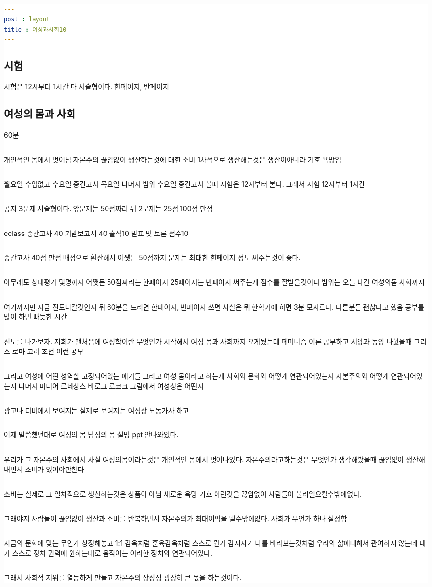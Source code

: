 ```yaml
---
post : layout
title : 여성과사회10
---
```

## 시험
시험은 12시부터
1시간 다 서술형이다.
한페이지, 반페이지 
## 여성의 몸과 사회
60분
## 
개인적인 몸에서 벗어남 자본주의 끊임없이 생산하는것에 대한 소비
1차적으로 생산해는것은 생산이아니라 기호 욕망임

## 
월요일 수업없고 수요일 중간고사 목요일 나머지 범위
수요일 중간고사 볼떄 시험은 12시부터 본다.
그래서 시험 12시부터 1시간 
## 
공지 3문제 서술형이다. 앞문제는 50점짜리
뒤 2문제는 25점 100점 만점
## 
eclass 중간고사 40 기말보고서 40 출석10 발표 및 토론 점수10
## 
중간고사 40점 만점 배점으로 환산해서 어쩃든 50점까지 문제는 최대한 한페이지 정도 써주는것이 좋다.
## 
아무래도 상대평가 
몇명까지 
어쩃든 50점짜리는 한페이지 25페이지는 반페이지 써주는게 점수를 잘받을것이다
범위는 오늘 나간 여성의몸 사회까지
## 
여기까지만 지금 진도나갈것인지 뒤
60분을 드리면 한페이지, 반페이지 쓰면 사실은 뭐 한학기에 하면 3분 모자르다. 다른분들 괜찮다고 했음
공부를 많이 하면 빠듯한 시간
## 
진도를 나가보자. 저희가 맨처음에 여성학이란 무엇인가 시작해서 여성 몸과 사회까지 오게됬는데
페미니즘 이론 공부하고 서양과 동양 나눴을때 그리스 로마 고려 조선 이런 공부
## 
그리고 여성에 어떤 성역할 고정되어있는 얘기들 그리고 
여성 몸이라고 하는게 사회와 문화와 어떻게 연관되어있는지 자본주의와 어떻게 연관되어있는지
나머지 미디어 르네상스 바로그 로코크 그림에서 여성상은 어떤지
## 
광고나 티비에서 보여지는 실제로 보여지는 여성상 노동가사 하고 
## 
어제 말씀했던대로 여성의 몸 남성의 몸 설명 
ppt 안나와있다. 
## 
우리가 그 자본주의 사회에서 사실 여성의몸이라는것은 개인적인 몸에서 벗어나있다.
자본주의라고하는것은 무엇인가 생각해봤을때 끊임없이 생산해내면서 소비가 있어야만한다
## 
소비는 실제로 그 일차적으로 생산하는것은 상품이 아님 새로운 욕망 기호 이런것을 끊임없이 사람들이 불러일으킬수밖에없다.
## 
그래야지 사람들이 끊임없이 생산과 소비를 반복하면서 자본주의가 최대이익을 낼수밖에없다.
사회가 무언가 하나 설정함
## 
지금의 문화에 맞는 무언가 상징해놓고 1:1 감옥처럼 훈육감옥처럼 스스로 뭔가 감시자가 나를 바라보는것처럼
우리의 삶에대해서 관여하지 않는데 내가 스스로 정치 권력에 원하는대로 움직이는 이러한 정치와 연관되어있다.
## 
그래서 사회적 지위를 열등하게 만들고 자본주의 상징성 굉장히 큰 몫을 하는것이다.
## 
